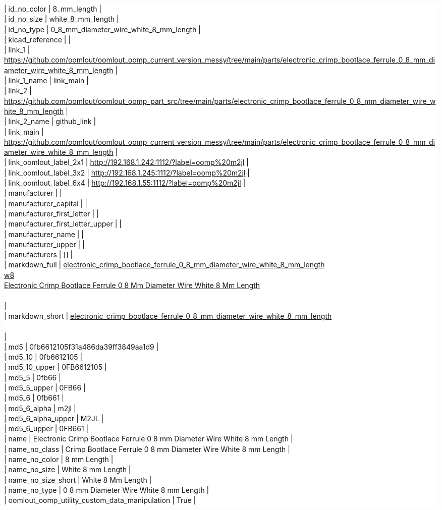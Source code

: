 | id_no_color | 8_mm_length |  
| id_no_size | white_8_mm_length |  
| id_no_type | 0_8_mm_diameter_wire_white_8_mm_length |  
| kicad_reference |  |  
| link_1 | https://github.com/oomlout/oomlout_oomp_current_version_messy/tree/main/parts/electronic_crimp_bootlace_ferrule_0_8_mm_diameter_wire_white_8_mm_length |  
| link_1_name | link_main |  
| link_2 | https://github.com/oomlout/oomlout_oomp_part_src/tree/main/parts/electronic_crimp_bootlace_ferrule_0_8_mm_diameter_wire_white_8_mm_length |  
| link_2_name | github_link |  
| link_main | https://github.com/oomlout/oomlout_oomp_current_version_messy/tree/main/parts/electronic_crimp_bootlace_ferrule_0_8_mm_diameter_wire_white_8_mm_length |  
| link_oomlout_label_2x1 | http://192.168.1.242:1112/?label=oomp%20m2jl |  
| link_oomlout_label_3x2 | http://192.168.1.245:1112/?label=oomp%20m2jl |  
| link_oomlout_label_6x4 | http://192.168.1.55:1112/?label=oomp%20m2jl |  
| manufacturer |  |  
| manufacturer_capital |  |  
| manufacturer_first_letter |  |  
| manufacturer_first_letter_upper |  |  
| manufacturer_name |  |  
| manufacturer_upper |  |  
| manufacturers | [] |  
| markdown_full | [electronic_crimp_bootlace_ferrule_0_8_mm_diameter_wire_white_8_mm_length](https://github.com/oomlout/oomlout_oomp_current_version_messy/tree/main/parts/electronic_crimp_bootlace_ferrule_0_8_mm_diameter_wire_white_8_mm_length)<br>[w8](https://github.com/oomlout/oomlout_oomp_current_version_messy/tree/main/parts/electronic_crimp_bootlace_ferrule_0_8_mm_diameter_wire_white_8_mm_length)<br>[Electronic Crimp Bootlace Ferrule 0 8 Mm Diameter Wire White 8 Mm Length](https://github.com/oomlout/oomlout_oomp_current_version_messy/tree/main/parts/electronic_crimp_bootlace_ferrule_0_8_mm_diameter_wire_white_8_mm_length)<br><br> |  
| markdown_short | [electronic_crimp_bootlace_ferrule_0_8_mm_diameter_wire_white_8_mm_length](https://github.com/oomlout/oomlout_oomp_current_version_messy/tree/main/parts/electronic_crimp_bootlace_ferrule_0_8_mm_diameter_wire_white_8_mm_length)<br><br> |  
| md5 | 0fb6612105f31a486da39ff3849aa1d9 |  
| md5_10 | 0fb6612105 |  
| md5_10_upper | 0FB6612105 |  
| md5_5 | 0fb66 |  
| md5_5_upper | 0FB66 |  
| md5_6 | 0fb661 |  
| md5_6_alpha | m2jl |  
| md5_6_alpha_upper | M2JL |  
| md5_6_upper | 0FB661 |  
| name | Electronic Crimp Bootlace Ferrule 0 8 mm Diameter Wire White 8 mm Length |  
| name_no_class | Crimp Bootlace Ferrule 0 8 mm Diameter Wire White 8 mm Length |  
| name_no_color | 8 mm Length |  
| name_no_size | White 8 mm Length |  
| name_no_size_short | White 8 Mm Length |  
| name_no_type | 0 8 mm Diameter Wire White 8 mm Length |  
| oomlout_oomp_utility_custom_data_manipulation | True |  